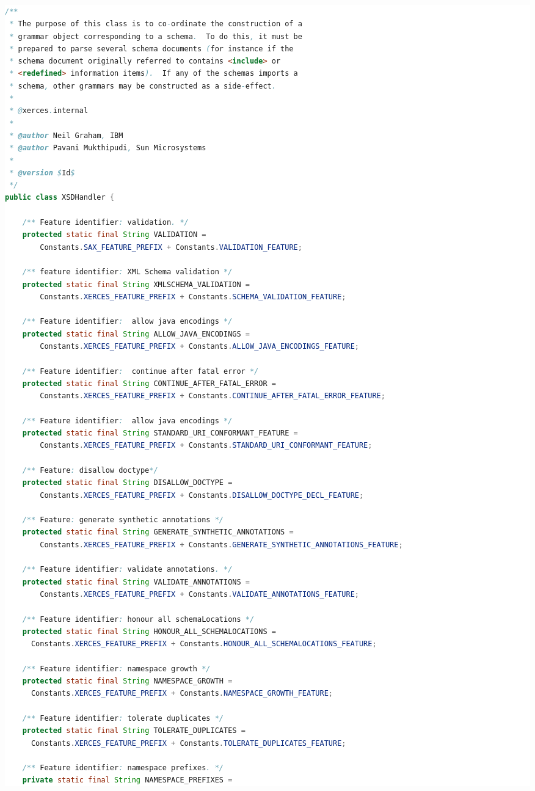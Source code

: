 ```java
/**
 * The purpose of this class is to co-ordinate the construction of a
 * grammar object corresponding to a schema.  To do this, it must be
 * prepared to parse several schema documents (for instance if the
 * schema document originally referred to contains <include> or
 * <redefined> information items).  If any of the schemas imports a
 * schema, other grammars may be constructed as a side-effect.
 *
 * @xerces.internal 
 *
 * @author Neil Graham, IBM
 * @author Pavani Mukthipudi, Sun Microsystems
 * 
 * @version $Id$
 */
public class XSDHandler {
    
    /** Feature identifier: validation. */
    protected static final String VALIDATION =
        Constants.SAX_FEATURE_PREFIX + Constants.VALIDATION_FEATURE;
    
    /** feature identifier: XML Schema validation */
    protected static final String XMLSCHEMA_VALIDATION =
        Constants.XERCES_FEATURE_PREFIX + Constants.SCHEMA_VALIDATION_FEATURE;
    
    /** Feature identifier:  allow java encodings */
    protected static final String ALLOW_JAVA_ENCODINGS =
        Constants.XERCES_FEATURE_PREFIX + Constants.ALLOW_JAVA_ENCODINGS_FEATURE;
    
    /** Feature identifier:  continue after fatal error */
    protected static final String CONTINUE_AFTER_FATAL_ERROR =
        Constants.XERCES_FEATURE_PREFIX + Constants.CONTINUE_AFTER_FATAL_ERROR_FEATURE;
    
    /** Feature identifier:  allow java encodings */
    protected static final String STANDARD_URI_CONFORMANT_FEATURE =
        Constants.XERCES_FEATURE_PREFIX + Constants.STANDARD_URI_CONFORMANT_FEATURE;
    
    /** Feature: disallow doctype*/
    protected static final String DISALLOW_DOCTYPE =
        Constants.XERCES_FEATURE_PREFIX + Constants.DISALLOW_DOCTYPE_DECL_FEATURE;
    
    /** Feature: generate synthetic annotations */
    protected static final String GENERATE_SYNTHETIC_ANNOTATIONS = 
        Constants.XERCES_FEATURE_PREFIX + Constants.GENERATE_SYNTHETIC_ANNOTATIONS_FEATURE;
    
    /** Feature identifier: validate annotations. */
    protected static final String VALIDATE_ANNOTATIONS =
        Constants.XERCES_FEATURE_PREFIX + Constants.VALIDATE_ANNOTATIONS_FEATURE;
    
    /** Feature identifier: honour all schemaLocations */
    protected static final String HONOUR_ALL_SCHEMALOCATIONS = 
      Constants.XERCES_FEATURE_PREFIX + Constants.HONOUR_ALL_SCHEMALOCATIONS_FEATURE;
    
    /** Feature identifier: namespace growth */
    protected static final String NAMESPACE_GROWTH = 
      Constants.XERCES_FEATURE_PREFIX + Constants.NAMESPACE_GROWTH_FEATURE;

    /** Feature identifier: tolerate duplicates */
    protected static final String TOLERATE_DUPLICATES = 
      Constants.XERCES_FEATURE_PREFIX + Constants.TOLERATE_DUPLICATES_FEATURE;
    
    /** Feature identifier: namespace prefixes. */
    private static final String NAMESPACE_PREFIXES =
```